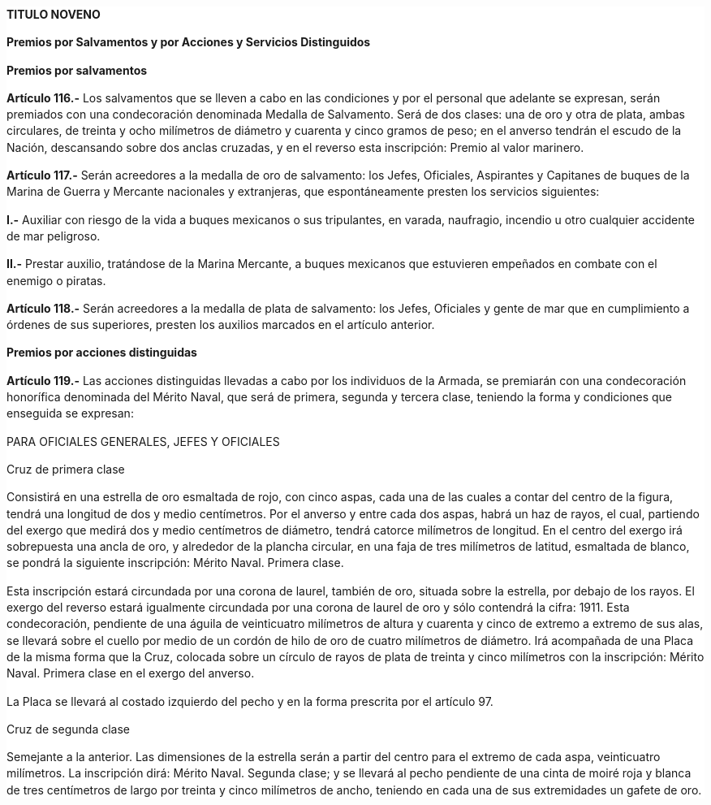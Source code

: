 **TITULO NOVENO**

**Premios por Salvamentos y por Acciones y Servicios Distinguidos**

**Premios por salvamentos**

**Artículo 116.-** Los salvamentos que se lleven a cabo en las condiciones y por el personal que adelante se expresan, serán premiados con una condecoración denominada Medalla de Salvamento. Será de dos clases: una de oro y otra de plata, ambas circulares, de treinta y ocho milímetros de diámetro y cuarenta y cinco gramos de peso; en el anverso tendrán el escudo de la Nación, descansando sobre dos anclas cruzadas, y en el reverso esta inscripción: Premio al valor marinero.

**Artículo 117.-** Serán acreedores a la medalla de oro de salvamento: los Jefes, Oficiales, Aspirantes y Capitanes de buques de la Marina de Guerra y Mercante nacionales y extranjeras, que espontáneamente presten los servicios siguientes:

**I.-** Auxiliar con riesgo de la vida a buques mexicanos o sus tripulantes, en varada, naufragio, incendio u otro cualquier accidente de mar peligroso.

**II.-** Prestar auxilio, tratándose de la Marina Mercante, a buques mexicanos que estuvieren empeñados en combate con el enemigo o piratas.

**Artículo 118.-** Serán acreedores a la medalla de plata de salvamento: los Jefes, Oficiales y gente de mar que en cumplimiento a órdenes de sus superiores, presten los auxilios marcados en el artículo anterior.

**Premios por acciones distinguidas**

**Artículo 119.-** Las acciones distinguidas llevadas a cabo por los individuos de la Armada, se premiarán con una condecoración honorífica denominada del Mérito Naval, que será de primera, segunda y tercera clase, teniendo la forma y condiciones que enseguida se expresan:

PARA OFICIALES GENERALES, JEFES Y OFICIALES

Cruz de primera clase

Consistirá en una estrella de oro esmaltada de rojo, con cinco aspas, cada una de las cuales a contar del centro de la figura, tendrá una longitud de dos y medio centímetros. Por el anverso y entre cada dos aspas, habrá un haz de rayos, el cual, partiendo del exergo que medirá dos y medio centímetros de diámetro, tendrá catorce milímetros de longitud. En el centro del exergo irá sobrepuesta una ancla de oro, y alrededor de la plancha circular, en una faja de tres milímetros de latitud, esmaltada de blanco, se pondrá la siguiente inscripción: Mérito Naval. Primera clase.

Esta inscripción estará circundada por una corona de laurel, también de oro, situada sobre la estrella, por debajo de los rayos. El exergo del reverso estará igualmente circundada por una corona de laurel de oro y sólo contendrá la cifra: 1911. Esta condecoración, pendiente de una águila de veinticuatro milímetros de altura y cuarenta y cinco de extremo a extremo de sus alas, se llevará sobre el cuello por medio de un cordón de hilo de oro de cuatro milímetros de diámetro. Irá acompañada de una Placa de la misma forma que la Cruz, colocada sobre un círculo de rayos de plata de treinta y cinco milímetros con la inscripción: Mérito Naval. Primera clase en el exergo del anverso.

La Placa se llevará al costado izquierdo del pecho y en la forma prescrita por el artículo 97.

Cruz de segunda clase

Semejante a la anterior. Las dimensiones de la estrella serán a partir del centro para el extremo de cada aspa, veinticuatro milímetros. La inscripción dirá: Mérito Naval. Segunda clase; y se llevará al pecho pendiente de una cinta de moiré roja y blanca de tres centímetros de largo por treinta y cinco milímetros de ancho, teniendo en cada una de sus extremidades un gafete de oro.
